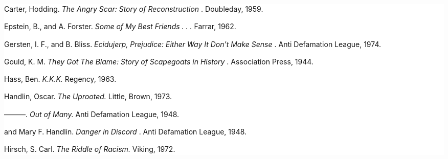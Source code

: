 <p>
Carter, Hodding.
<i>
The Angry Scar: Story of Reconstruction
</i>
. Doubleday, 1959.
</p>
<p>
Epstein, B., and A. Forster.
<i>
Some of My Best Friends . . .
</i>
Farrar, 1962.
</p>
<p>
Gersten, I. F., and B. Bliss.
<i>
Ecidujerp, Prejudice: Either Way It Don’t Make Sense
</i>
. Anti Defamation League, 1974.
</p>
<p>
Gould, K. M.
<i>
They Got The Blame: Story of Scapegoats in History
</i>
. Association Press, 1944.
</p>
<p>
Hass, Ben.
<i>
K.K.K.
</i>
Regency, 1963.
</p>
<p>
Handlin, Oscar.
<i>
The Uprooted.
</i>
Little, Brown, 1973.
</p>
<p>
———.
<i>
Out of Many.
</i>
Anti Defamation League, 1948.
</p>
<p>
and Mary F. Handlin.
<i>
Danger in Discord
</i>
. Anti Defamation League, 1948.
</p>
<p>
Hirsch, S. Carl.
<i>
The Riddle of Racism.
</i>
Viking, 1972.
</p>
<p>